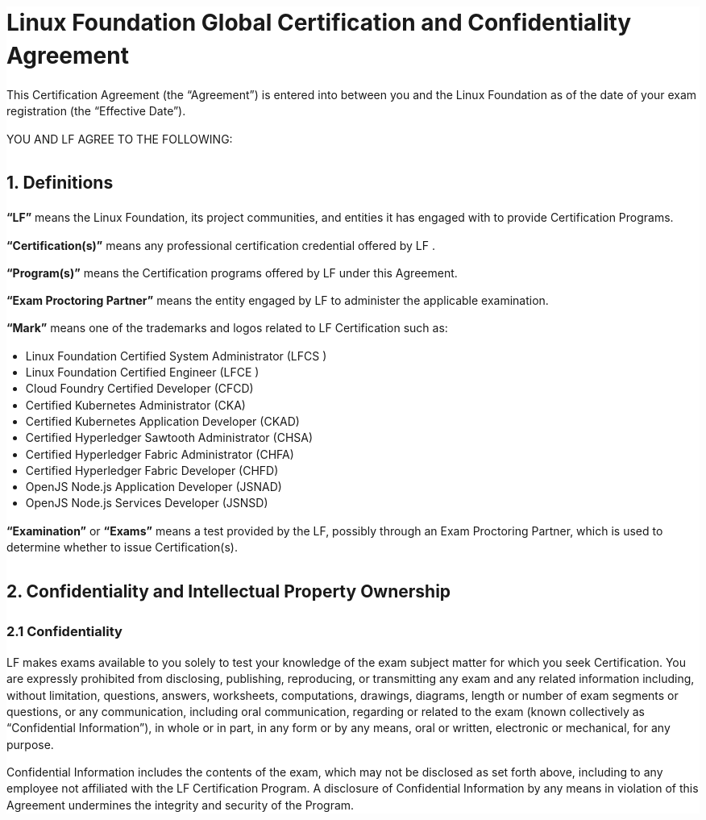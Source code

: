 # Linux Foundation Global Certification and Confidentiality Agreement

This Certification Agreement \(the “Agreement”\) is entered into between you and the Linux Foundation as of the date of your exam registration \(the “Effective Date”\).

YOU AND LF AGREE TO THE FOLLOWING:

## 1. Definitions <a id="1-definitions"></a>

**“LF”** means the Linux Foundation, its project communities, and entities it has engaged with to provide Certification Programs.

**“Certification\(s\)”** means any professional certification credential offered by LF .

**“Program\(s\)”** means the Certification programs offered by LF under this Agreement.

**“Exam Proctoring Partner”** means the entity engaged by LF to administer the applicable examination.

**“Mark”** means one of the trademarks and logos related to LF Certification such as:

* Linux Foundation Certified System Administrator \(LFCS \)
* Linux Foundation Certified Engineer \(LFCE \)
* Cloud Foundry Certified Developer \(CFCD\)
* Certified Kubernetes Administrator \(CKA\)
* Certified Kubernetes Application Developer \(CKAD\)
* Certified Hyperledger Sawtooth Administrator \(CHSA\)
* Certified Hyperledger Fabric Administrator \(CHFA\)
* Certified Hyperledger Fabric Developer \(CHFD\)
* OpenJS Node.js Application Developer \(JSNAD\)
* OpenJS Node.js Services Developer \(JSNSD\)

**“Examination”** or **“Exams”** means a test provided by the LF, possibly through an Exam Proctoring Partner, which is used to determine whether to issue Certification\(s\).

## 2. Confidentiality and Intellectual Property Ownership <a id="2-confidentiality-and-intellectual-property-ownership"></a>

### 2.1 Confidentiality <a id="2-1-confidentiality"></a>

LF makes exams available to you solely to test your knowledge of the exam subject matter for which you seek Certification. You are expressly prohibited from disclosing, publishing, reproducing, or transmitting any exam and any related information including, without limitation, questions, answers, worksheets, computations, drawings, diagrams, length or number of exam segments or questions, or any communication, including oral communication, regarding or related to the exam \(known collectively as “Confidential Information”\), in whole or in part, in any form or by any means, oral or written, electronic or mechanical, for any purpose.

Confidential Information includes the contents of the exam, which may not be disclosed as set forth above, including to any employee not affiliated with the LF Certification Program. A disclosure of Confidential Information by any means in violation of this Agreement undermines the integrity and security of the Program.
